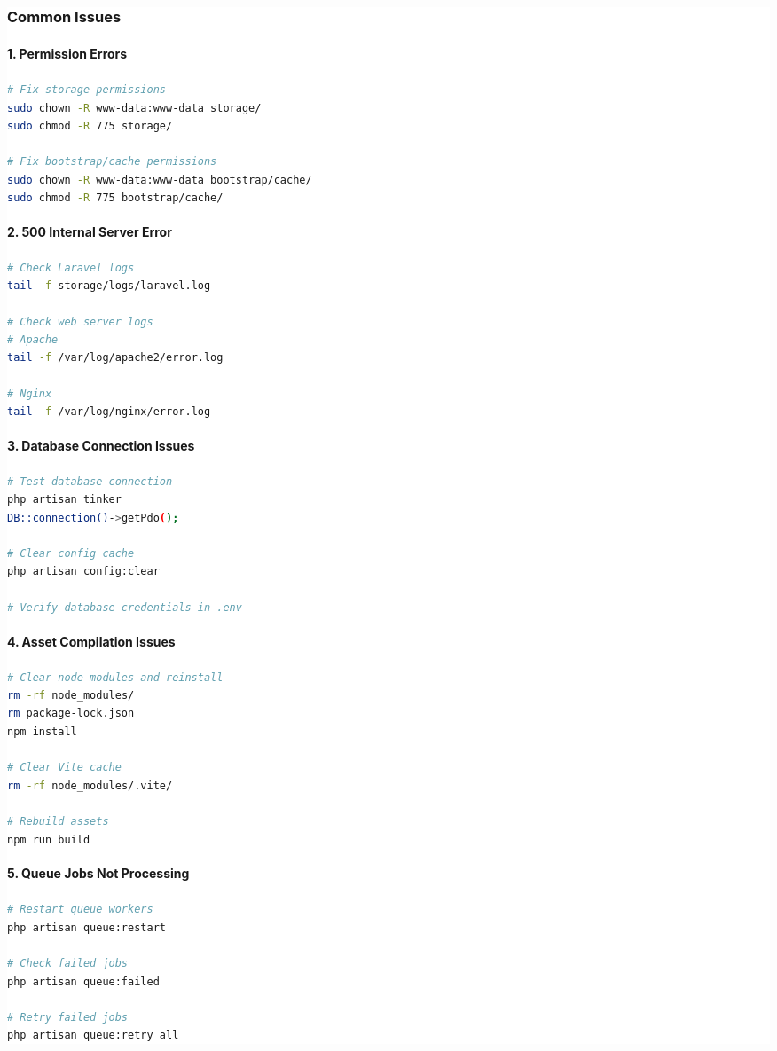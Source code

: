 ### Common Issues

#### 1. Permission Errors
```bash
# Fix storage permissions
sudo chown -R www-data:www-data storage/
sudo chmod -R 775 storage/

# Fix bootstrap/cache permissions
sudo chown -R www-data:www-data bootstrap/cache/
sudo chmod -R 775 bootstrap/cache/
```

#### 2. 500 Internal Server Error
```bash
# Check Laravel logs
tail -f storage/logs/laravel.log

# Check web server logs
# Apache
tail -f /var/log/apache2/error.log

# Nginx
tail -f /var/log/nginx/error.log
```

#### 3. Database Connection Issues
```bash
# Test database connection
php artisan tinker
DB::connection()->getPdo();

# Clear config cache
php artisan config:clear

# Verify database credentials in .env
```

#### 4. Asset Compilation Issues
```bash
# Clear node modules and reinstall
rm -rf node_modules/
rm package-lock.json
npm install

# Clear Vite cache
rm -rf node_modules/.vite/

# Rebuild assets
npm run build
```

#### 5. Queue Jobs Not Processing
```bash
# Restart queue workers
php artisan queue:restart

# Check failed jobs
php artisan queue:failed

# Retry failed jobs
php artisan queue:retry all
```
